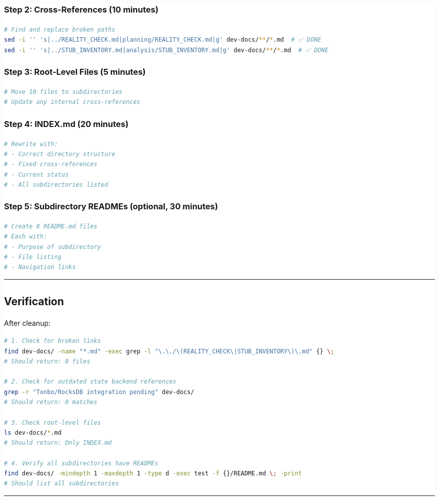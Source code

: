 ### Step 2: Cross-References (10 minutes)

```bash
# Find and replace broken paths
sed -i '' 's|../REALITY_CHECK.md|planning/REALITY_CHECK.md|g' dev-docs/**/*.md  # ✅ DONE
sed -i '' 's|../STUB_INVENTORY.md|analysis/STUB_INVENTORY.md|g' dev-docs/**/*.md  # ✅ DONE
```

### Step 3: Root-Level Files (5 minutes)

```bash
# Move 10 files to subdirectories
# Update any internal cross-references
```

### Step 4: INDEX.md (20 minutes)

```bash
# Rewrite with:
# - Correct directory structure
# - Fixed cross-references
# - Current status
# - All subdirectories listed
```

### Step 5: Subdirectory READMEs (optional, 30 minutes)

```bash
# Create 8 README.md files
# Each with:
# - Purpose of subdirectory
# - File listing
# - Navigation links
```

---

## Verification

After cleanup:

```bash
# 1. Check for broken links
find dev-docs/ -name "*.md" -exec grep -l "\.\./\(REALITY_CHECK\|STUB_INVENTORY\)\.md" {} \;
# Should return: 0 files

# 2. Check for outdated state backend references
grep -r "Tonbo/RocksDB integration pending" dev-docs/
# Should return: 0 matches

# 3. Check root-level files
ls dev-docs/*.md
# Should return: Only INDEX.md

# 4. Verify all subdirectories have READMEs
find dev-docs/ -mindepth 1 -maxdepth 1 -type d -exec test -f {}/README.md \; -print
# Should list all subdirectories
```

---